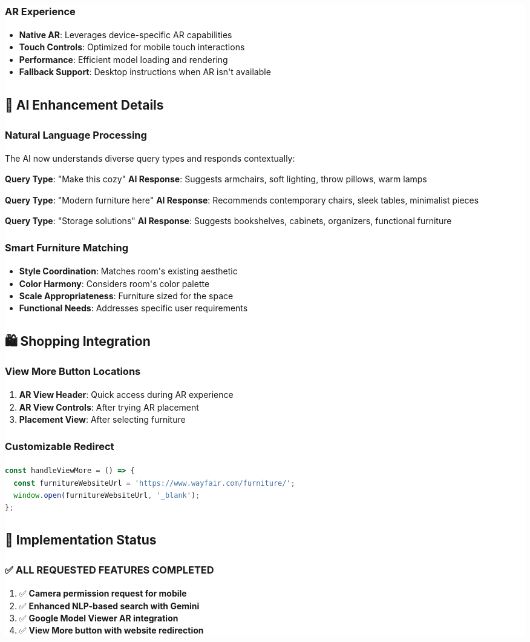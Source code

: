 ### AR Experience
- **Native AR**: Leverages device-specific AR capabilities
- **Touch Controls**: Optimized for mobile touch interactions
- **Performance**: Efficient model loading and rendering
- **Fallback Support**: Desktop instructions when AR isn't available

## 🤖 AI Enhancement Details

### Natural Language Processing
The AI now understands diverse query types and responds contextually:

**Query Type**: "Make this cozy"
**AI Response**: Suggests armchairs, soft lighting, throw pillows, warm lamps

**Query Type**: "Modern furniture here"
**AI Response**: Recommends contemporary chairs, sleek tables, minimalist pieces

**Query Type**: "Storage solutions"
**AI Response**: Suggests bookshelves, cabinets, organizers, functional furniture

### Smart Furniture Matching
- **Style Coordination**: Matches room's existing aesthetic
- **Color Harmony**: Considers room's color palette
- **Scale Appropriateness**: Furniture sized for the space
- **Functional Needs**: Addresses specific user requirements

## 🛍️ Shopping Integration

### View More Button Locations
1. **AR View Header**: Quick access during AR experience
2. **AR View Controls**: After trying AR placement
3. **Placement View**: After selecting furniture

### Customizable Redirect
```typescript
const handleViewMore = () => {
  const furnitureWebsiteUrl = 'https://www.wayfair.com/furniture/';
  window.open(furnitureWebsiteUrl, '_blank');
};
```

## 🎯 Implementation Status

### ✅ **ALL REQUESTED FEATURES COMPLETED**

1. ✅ **Camera permission request for mobile**
2. ✅ **Enhanced NLP-based search with Gemini**
3. ✅ **Google Model Viewer AR integration**
4. ✅ **View More button with website redirection**
